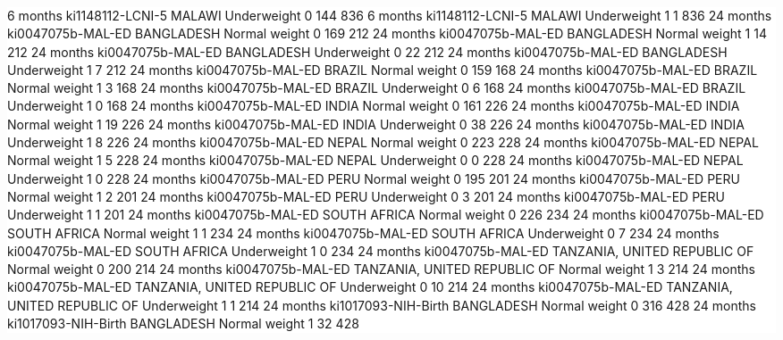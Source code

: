 6 months    ki1148112-LCNI-5           MALAWI                         Underweight           0      144     836
6 months    ki1148112-LCNI-5           MALAWI                         Underweight           1        1     836
24 months   ki0047075b-MAL-ED          BANGLADESH                     Normal weight         0      169     212
24 months   ki0047075b-MAL-ED          BANGLADESH                     Normal weight         1       14     212
24 months   ki0047075b-MAL-ED          BANGLADESH                     Underweight           0       22     212
24 months   ki0047075b-MAL-ED          BANGLADESH                     Underweight           1        7     212
24 months   ki0047075b-MAL-ED          BRAZIL                         Normal weight         0      159     168
24 months   ki0047075b-MAL-ED          BRAZIL                         Normal weight         1        3     168
24 months   ki0047075b-MAL-ED          BRAZIL                         Underweight           0        6     168
24 months   ki0047075b-MAL-ED          BRAZIL                         Underweight           1        0     168
24 months   ki0047075b-MAL-ED          INDIA                          Normal weight         0      161     226
24 months   ki0047075b-MAL-ED          INDIA                          Normal weight         1       19     226
24 months   ki0047075b-MAL-ED          INDIA                          Underweight           0       38     226
24 months   ki0047075b-MAL-ED          INDIA                          Underweight           1        8     226
24 months   ki0047075b-MAL-ED          NEPAL                          Normal weight         0      223     228
24 months   ki0047075b-MAL-ED          NEPAL                          Normal weight         1        5     228
24 months   ki0047075b-MAL-ED          NEPAL                          Underweight           0        0     228
24 months   ki0047075b-MAL-ED          NEPAL                          Underweight           1        0     228
24 months   ki0047075b-MAL-ED          PERU                           Normal weight         0      195     201
24 months   ki0047075b-MAL-ED          PERU                           Normal weight         1        2     201
24 months   ki0047075b-MAL-ED          PERU                           Underweight           0        3     201
24 months   ki0047075b-MAL-ED          PERU                           Underweight           1        1     201
24 months   ki0047075b-MAL-ED          SOUTH AFRICA                   Normal weight         0      226     234
24 months   ki0047075b-MAL-ED          SOUTH AFRICA                   Normal weight         1        1     234
24 months   ki0047075b-MAL-ED          SOUTH AFRICA                   Underweight           0        7     234
24 months   ki0047075b-MAL-ED          SOUTH AFRICA                   Underweight           1        0     234
24 months   ki0047075b-MAL-ED          TANZANIA, UNITED REPUBLIC OF   Normal weight         0      200     214
24 months   ki0047075b-MAL-ED          TANZANIA, UNITED REPUBLIC OF   Normal weight         1        3     214
24 months   ki0047075b-MAL-ED          TANZANIA, UNITED REPUBLIC OF   Underweight           0       10     214
24 months   ki0047075b-MAL-ED          TANZANIA, UNITED REPUBLIC OF   Underweight           1        1     214
24 months   ki1017093-NIH-Birth        BANGLADESH                     Normal weight         0      316     428
24 months   ki1017093-NIH-Birth        BANGLADESH                     Normal weight         1       32     428